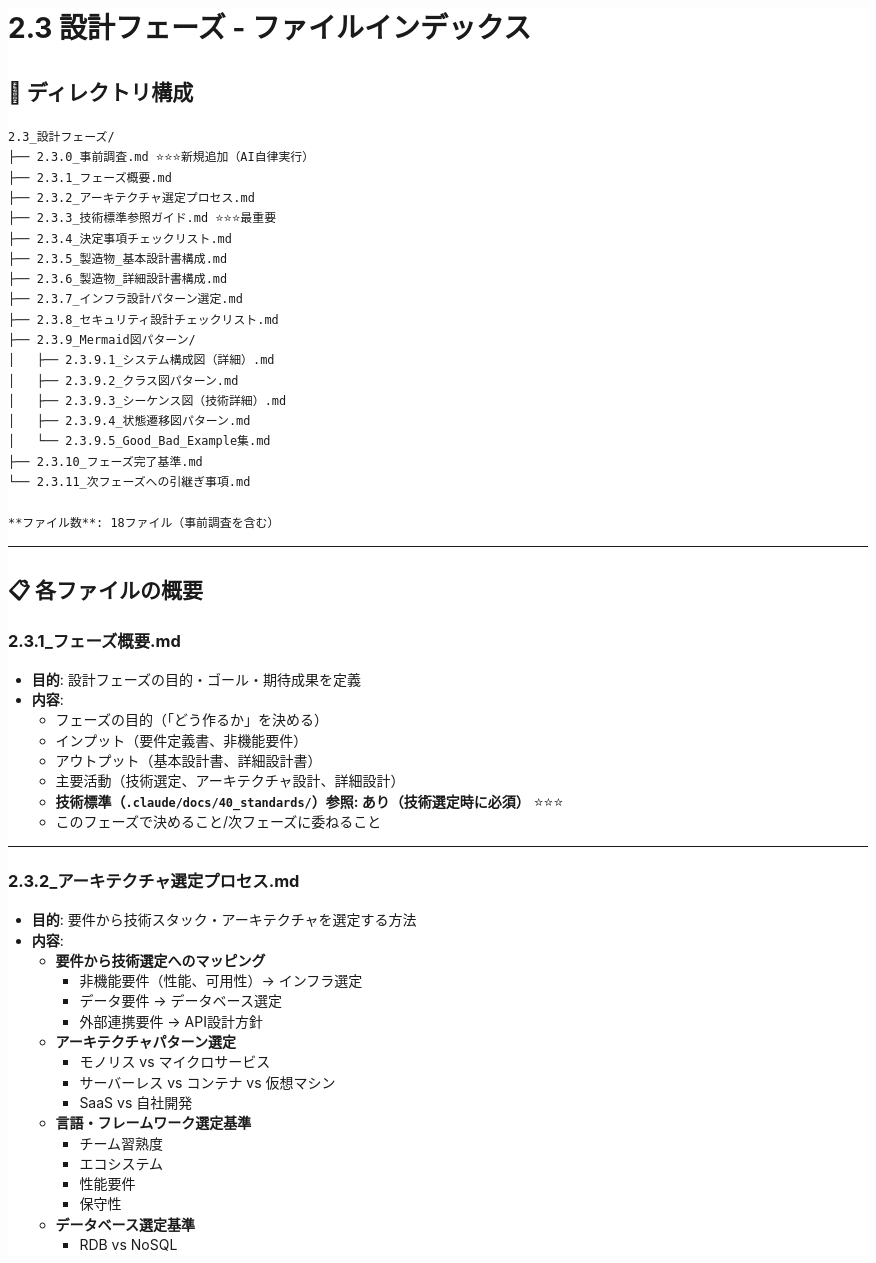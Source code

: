 # 2.3 設計フェーズ - ファイルインデックス

## 📁 ディレクトリ構成

```
2.3_設計フェーズ/
├── 2.3.0_事前調査.md ⭐⭐⭐新規追加（AI自律実行）
├── 2.3.1_フェーズ概要.md
├── 2.3.2_アーキテクチャ選定プロセス.md
├── 2.3.3_技術標準参照ガイド.md ⭐⭐⭐最重要
├── 2.3.4_決定事項チェックリスト.md
├── 2.3.5_製造物_基本設計書構成.md
├── 2.3.6_製造物_詳細設計書構成.md
├── 2.3.7_インフラ設計パターン選定.md
├── 2.3.8_セキュリティ設計チェックリスト.md
├── 2.3.9_Mermaid図パターン/
│   ├── 2.3.9.1_システム構成図（詳細）.md
│   ├── 2.3.9.2_クラス図パターン.md
│   ├── 2.3.9.3_シーケンス図（技術詳細）.md
│   ├── 2.3.9.4_状態遷移図パターン.md
│   └── 2.3.9.5_Good_Bad_Example集.md
├── 2.3.10_フェーズ完了基準.md
└── 2.3.11_次フェーズへの引継ぎ事項.md

**ファイル数**: 18ファイル（事前調査を含む）
```

---

## 📋 各ファイルの概要

### 2.3.1_フェーズ概要.md
- **目的**: 設計フェーズの目的・ゴール・期待成果を定義
- **内容**:
  - フェーズの目的（「どう作るか」を決める）
  - インプット（要件定義書、非機能要件）
  - アウトプット（基本設計書、詳細設計書）
  - 主要活動（技術選定、アーキテクチャ設計、詳細設計）
  - **技術標準（`.claude/docs/40_standards/`）参照: あり（技術選定時に必須）** ⭐⭐⭐
  - このフェーズで決めること/次フェーズに委ねること

---

### 2.3.2_アーキテクチャ選定プロセス.md
- **目的**: 要件から技術スタック・アーキテクチャを選定する方法
- **内容**:
  - **要件から技術選定へのマッピング**
    - 非機能要件（性能、可用性）→ インフラ選定
    - データ要件 → データベース選定
    - 外部連携要件 → API設計方針
  - **アーキテクチャパターン選定**
    - モノリス vs マイクロサービス
    - サーバーレス vs コンテナ vs 仮想マシン
    - SaaS vs 自社開発
  - **言語・フレームワーク選定基準**
    - チーム習熟度
    - エコシステム
    - 性能要件
    - 保守性
  - **データベース選定基準**
    - RDB vs NoSQL